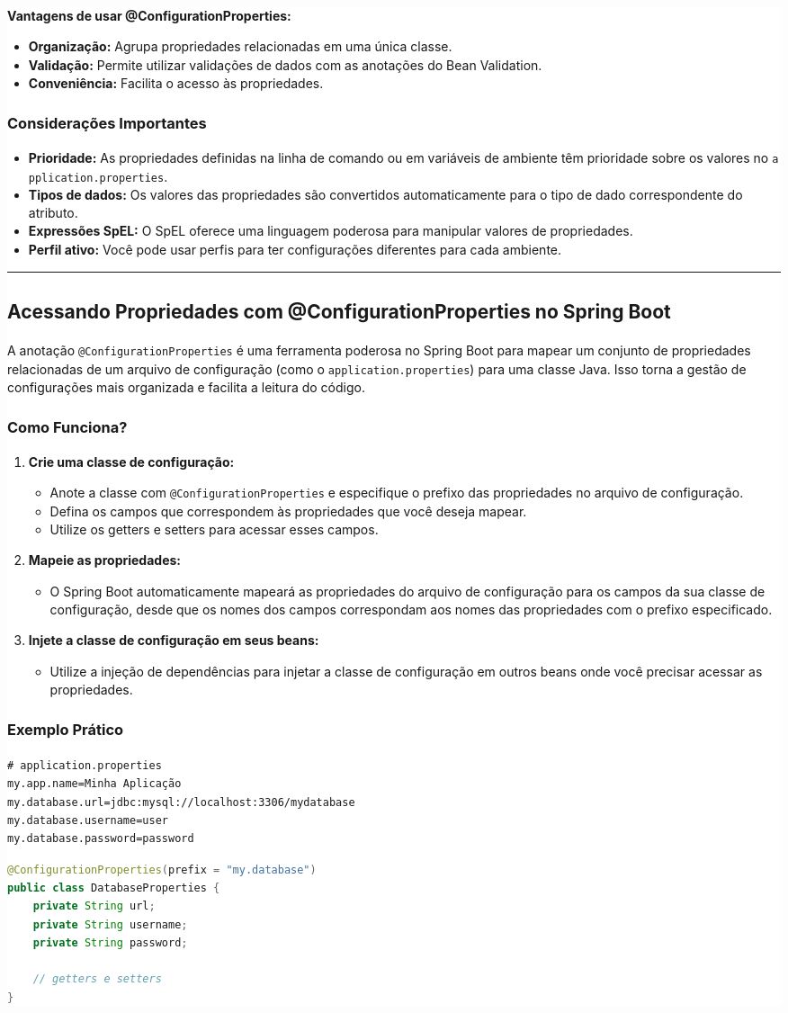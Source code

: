 **Vantagens de usar @ConfigurationProperties:**
* **Organização:** Agrupa propriedades relacionadas em uma única classe.
* **Validação:** Permite utilizar validações de dados com as anotações do Bean Validation.
* **Conveniência:** Facilita o acesso às propriedades.

### Considerações Importantes
* **Prioridade:** As propriedades definidas na linha de comando ou em variáveis de ambiente têm prioridade sobre os valores no `application.properties`.
* **Tipos de dados:** Os valores das propriedades são convertidos automaticamente para o tipo de dado correspondente do atributo.
* **Expressões SpEL:** O SpEL oferece uma linguagem poderosa para manipular valores de propriedades.
* **Perfil ativo:** Você pode usar perfis para ter configurações diferentes para cada ambiente.
---
## Acessando Propriedades com @ConfigurationProperties no Spring Boot
A anotação `@ConfigurationProperties` é uma ferramenta poderosa no Spring Boot para mapear um conjunto de propriedades relacionadas de um arquivo de configuração (como o `application.properties`) para uma classe Java. Isso torna a gestão de configurações mais organizada e facilita a leitura do código.

### Como Funciona?
1. **Crie uma classe de configuração:**
   * Anote a classe com `@ConfigurationProperties` e especifique o prefixo das propriedades no arquivo de configuração.
   * Defina os campos que correspondem às propriedades que você deseja mapear.
   * Utilize os getters e setters para acessar esses campos.

2. **Mapeie as propriedades:**
   * O Spring Boot automaticamente mapeará as propriedades do arquivo de configuração para os campos da sua classe de configuração, desde que os nomes dos campos correspondam aos nomes das propriedades com o prefixo especificado.

3. **Injete a classe de configuração em seus beans:**
   * Utilize a injeção de dependências para injetar a classe de configuração em outros beans onde você precisar acessar as propriedades.

### Exemplo Prático
```properties
# application.properties
my.app.name=Minha Aplicação
my.database.url=jdbc:mysql://localhost:3306/mydatabase
my.database.username=user
my.database.password=password
```

```java
@ConfigurationProperties(prefix = "my.database")
public class DatabaseProperties {
    private String url;
    private String username;
    private String password;

    // getters e setters
}
```
